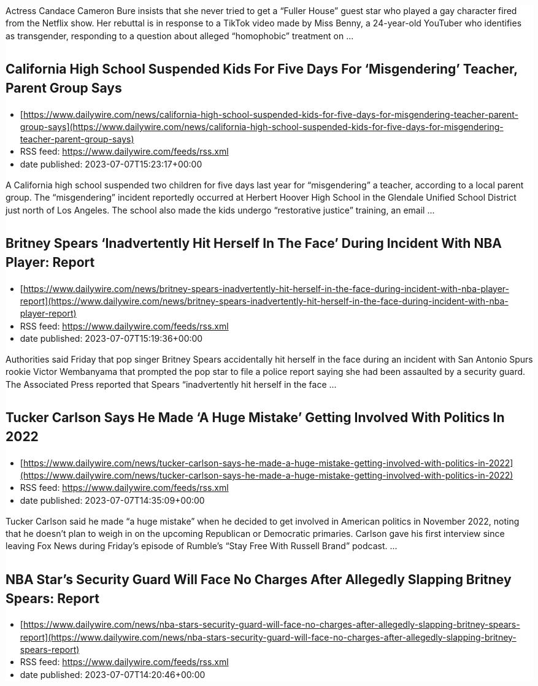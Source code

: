 Actress Candace Cameron Bure insists that she never tried to get a “Fuller House” guest star who played a gay character fired from the Netflix show. Her rebuttal is in response to a TikTok video made by Miss Benny, a 24-year-old YouTuber who identifies as transgender, responding to a question about alleged “homophobic” treatment on ...

## California High School Suspended Kids For Five Days For ‘Misgendering’ Teacher, Parent Group Says
 - [https://www.dailywire.com/news/california-high-school-suspended-kids-for-five-days-for-misgendering-teacher-parent-group-says](https://www.dailywire.com/news/california-high-school-suspended-kids-for-five-days-for-misgendering-teacher-parent-group-says)
 - RSS feed: https://www.dailywire.com/feeds/rss.xml
 - date published: 2023-07-07T15:23:17+00:00

A California high school suspended two children for five days last year for &#8220;misgendering&#8221; a teacher, according to a local parent group. The &#8220;misgendering&#8221; incident reportedly occurred at Herbert Hoover High School in the Glendale Unified School District just north of Los Angeles. The school also made the kids undergo &#8220;restorative justice&#8221; training, an email ...

## Britney Spears ‘Inadvertently Hit Herself In The Face’ During Incident With NBA Player: Report
 - [https://www.dailywire.com/news/britney-spears-inadvertently-hit-herself-in-the-face-during-incident-with-nba-player-report](https://www.dailywire.com/news/britney-spears-inadvertently-hit-herself-in-the-face-during-incident-with-nba-player-report)
 - RSS feed: https://www.dailywire.com/feeds/rss.xml
 - date published: 2023-07-07T15:19:36+00:00

Authorities said Friday that pop singer Britney Spears accidentally hit herself in the face during an incident with San Antonio Spurs rookie Victor Wembanyama that prompted the pop star to file a police report saying she had been assaulted by a security guard. The Associated Press reported that Spears &#8220;inadvertently hit herself in the face ...

## Tucker Carlson Says He Made ‘A Huge Mistake’ Getting Involved With Politics In 2022
 - [https://www.dailywire.com/news/tucker-carlson-says-he-made-a-huge-mistake-getting-involved-with-politics-in-2022](https://www.dailywire.com/news/tucker-carlson-says-he-made-a-huge-mistake-getting-involved-with-politics-in-2022)
 - RSS feed: https://www.dailywire.com/feeds/rss.xml
 - date published: 2023-07-07T14:35:09+00:00

Tucker Carlson said he made &#8220;a huge mistake&#8221; when he decided to get involved in American politics in November 2022, noting that he doesn&#8217;t plan to weigh in on the upcoming Republican or Democratic primaries. Carlson gave his first interview since leaving Fox News during Friday&#8217;s episode of Rumble&#8217;s &#8220;Stay Free With Russell Brand&#8221; podcast. ...

## NBA Star’s Security Guard Will Face No Charges After Allegedly Slapping Britney Spears: Report
 - [https://www.dailywire.com/news/nba-stars-security-guard-will-face-no-charges-after-allegedly-slapping-britney-spears-report](https://www.dailywire.com/news/nba-stars-security-guard-will-face-no-charges-after-allegedly-slapping-britney-spears-report)
 - RSS feed: https://www.dailywire.com/feeds/rss.xml
 - date published: 2023-07-07T14:20:46+00:00
